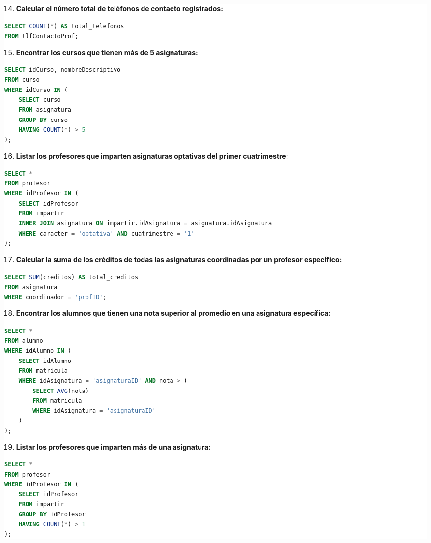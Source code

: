14. **Calcular el número total de teléfonos de contacto registrados:**
```sql
SELECT COUNT(*) AS total_telefonos
FROM tlfContactoProf;
```

15. **Encontrar los cursos que tienen más de 5 asignaturas:**
```sql
SELECT idCurso, nombreDescriptivo
FROM curso
WHERE idCurso IN (
    SELECT curso
    FROM asignatura
    GROUP BY curso
    HAVING COUNT(*) > 5
);
```

16. **Listar los profesores que imparten asignaturas optativas del primer cuatrimestre:**
```sql
SELECT *
FROM profesor
WHERE idProfesor IN (
    SELECT idProfesor
    FROM impartir
    INNER JOIN asignatura ON impartir.idAsignatura = asignatura.idAsignatura
    WHERE caracter = 'optativa' AND cuatrimestre = '1'
);
```

17. **Calcular la suma de los créditos de todas las asignaturas coordinadas por un profesor específico:**
```sql
SELECT SUM(creditos) AS total_creditos
FROM asignatura
WHERE coordinador = 'profID';
```

18. **Encontrar los alumnos que tienen una nota superior al promedio en una asignatura específica:**
```sql
SELECT *
FROM alumno
WHERE idAlumno IN (
    SELECT idAlumno
    FROM matricula
    WHERE idAsignatura = 'asignaturaID' AND nota > (
        SELECT AVG(nota)
        FROM matricula
        WHERE idAsignatura = 'asignaturaID'
    )
);
```

19. **Listar los profesores que imparten más de una asignatura:**
```sql
SELECT *
FROM profesor
WHERE idProfesor IN (
    SELECT idProfesor
    FROM impartir
    GROUP BY idProfesor
    HAVING COUNT(*) > 1
);
```
